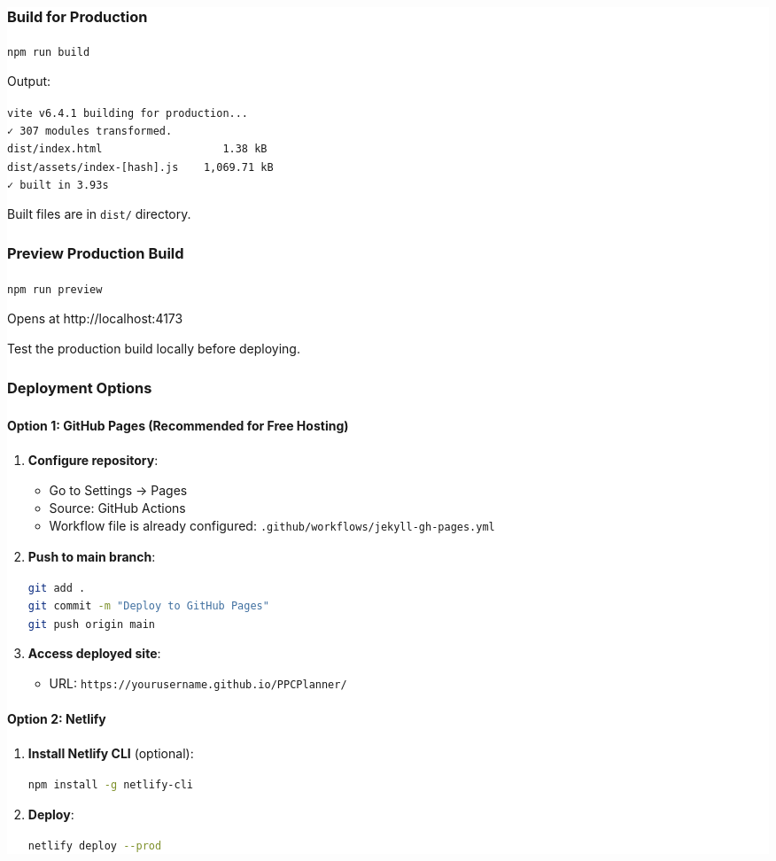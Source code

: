 ### Build for Production

```bash
npm run build
```

Output:
```
vite v6.4.1 building for production...
✓ 307 modules transformed.
dist/index.html                   1.38 kB
dist/assets/index-[hash].js    1,069.71 kB
✓ built in 3.93s
```

Built files are in `dist/` directory.

### Preview Production Build

```bash
npm run preview
```

Opens at http://localhost:4173

Test the production build locally before deploying.

### Deployment Options

#### Option 1: GitHub Pages (Recommended for Free Hosting)

1. **Configure repository**:
   - Go to Settings → Pages
   - Source: GitHub Actions
   - Workflow file is already configured: `.github/workflows/jekyll-gh-pages.yml`

2. **Push to main branch**:
   ```bash
   git add .
   git commit -m "Deploy to GitHub Pages"
   git push origin main
   ```

3. **Access deployed site**:
   - URL: `https://yourusername.github.io/PPCPlanner/`

#### Option 2: Netlify

1. **Install Netlify CLI** (optional):
   ```bash
   npm install -g netlify-cli
   ```

2. **Deploy**:
   ```bash
   netlify deploy --prod
   ```
